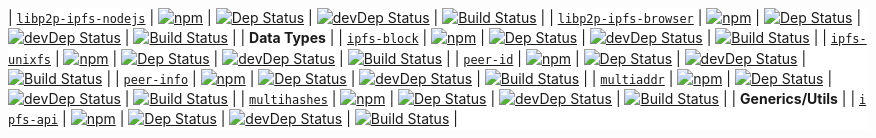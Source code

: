 | [`libp2p-ipfs-nodejs`](//github.com/ipfs/js-libp2p-ipfs-nodejs) | [![npm](https://img.shields.io/npm/v/libp2p-ipfs-nodejs.svg?maxAge=86400&style=flat-square)](//github.com/ipfs/js-libp2p-ipfs-nodejs/releases) | [![Dep Status](https://david-dm.org/ipfs/js-libp2p-ipfs-nodejs.svg?style=flat-square)](https://david-dm.org/ipfs/js-libp2p-ipfs-nodejs) | [![devDep Status](https://david-dm.org/ipfs/js-libp2p-ipfs-nodejs/dev-status.svg?style=flat-square)](https://david-dm.org/ipfs/js-libp2p-ipfs-nodejs?type=dev) | [![Build Status](https://travis-ci.org/ipfs/js-libp2p-ipfs-nodejs.svg?branch=master)](https://travis-ci.org/ipfs/js-libp2p-ipfs-nodejs) |
| [`libp2p-ipfs-browser`](//github.com/ipfs/js-libp2p-ipfs-browser) | [![npm](https://img.shields.io/npm/v/libp2p-ipfs-browser.svg?maxAge=86400&style=flat-square)](//github.com/ipfs/js-libp2p-ipfs-browser/releases) | [![Dep Status](https://david-dm.org/ipfs/js-libp2p-ipfs-browser.svg?style=flat-square)](https://david-dm.org/ipfs/js-libp2p-ipfs-browser) | [![devDep Status](https://david-dm.org/ipfs/js-libp2p-ipfs-browser/dev-status.svg?style=flat-square)](https://david-dm.org/ipfs/js-libp2p-ipfs-browser?type=dev) | [![Build Status](https://travis-ci.org/ipfs/js-libp2p-ipfs-browser.svg?branch=master)](https://travis-ci.org/ipfs/js-libp2p-ipfs-browser) |
| **Data Types**                                     |
| [`ipfs-block`](//github.com/ipfs/js-ipfs-block) | [![npm](https://img.shields.io/npm/v/ipfs-block.svg?maxAge=86400&style=flat-square)](//github.com/ipfs/js-ipfs-block/releases) | [![Dep Status](https://david-dm.org/ipfs/js-ipfs-block.svg?style=flat-square)](https://david-dm.org/ipfs/js-ipfs-block) | [![devDep Status](https://david-dm.org/ipfs/js-ipfs-block/dev-status.svg?style=flat-square)](https://david-dm.org/ipfs/js-ipfs-block?type=dev) | [![Build Status](https://travis-ci.org/ipfs/js-ipfs-block.svg?branch=master)](https://travis-ci.org/ipfs/js-ipfs-block) |
| [`ipfs-unixfs`](//github.com/ipfs/js-ipfs-unixfs) | [![npm](https://img.shields.io/npm/v/ipfs-unixfs.svg?maxAge=86400&style=flat-square)](//github.com/ipfs/js-ipfs-unixfs/releases) | [![Dep Status](https://david-dm.org/ipfs/js-ipfs-unixfs.svg?style=flat-square)](https://david-dm.org/ipfs/js-ipfs-unixfs) | [![devDep Status](https://david-dm.org/ipfs/js-ipfs-unixfs/dev-status.svg?style=flat-square)](https://david-dm.org/ipfs/js-ipfs-unixfs?type=dev) | [![Build Status](https://travis-ci.org/ipfs/js-ipfs-unixfs.svg?branch=master)](https://travis-ci.org/ipfs/js-ipfs-unixfs) |
| [`peer-id`](//github.com/libp2p/js-peer-id) | [![npm](https://img.shields.io/npm/v/peer-id.svg?maxAge=86400&style=flat-square)](//github.com/libp2p/js-peer-id/releases) | [![Dep Status](https://david-dm.org/libp2p/js-peer-id.svg?style=flat-square)](https://david-dm.org/libp2p/js-peer-id) | [![devDep Status](https://david-dm.org/libp2p/js-peer-id/dev-status.svg?style=flat-square)](https://david-dm.org/libp2p/js-peer-id?type=dev) | [![Build Status](https://travis-ci.org/libp2p/js-peer-id.svg?branch=master)](https://travis-ci.org/libp2p/js-peer-id) |
| [`peer-info`](//github.com/libp2p/js-peer-info) | [![npm](https://img.shields.io/npm/v/peer-info.svg?maxAge=86400&style=flat-square)](//github.com/libp2p/js-peer-info/releases) | [![Dep Status](https://david-dm.org/libp2p/js-peer-info.svg?style=flat-square)](https://david-dm.org/libp2p/js-peer-info) | [![devDep Status](https://david-dm.org/libp2p/js-peer-info/dev-status.svg?style=flat-square)](https://david-dm.org/libp2p/js-peer-info?type=dev) | [![Build Status](https://travis-ci.org/libp2p/js-peer-info.svg?branch=master)](https://travis-ci.org/libp2p/js-peer-info) |
| [`multiaddr`](//github.com/multiformats/js-multiaddr) | [![npm](https://img.shields.io/npm/v/multiaddr.svg?maxAge=86400&style=flat-square)](//github.com/multiformats/js-multiaddr/releases) | [![Dep Status](https://david-dm.org/multiformats/js-multiaddr.svg?style=flat-square)](https://david-dm.org/multiformats/js-multiaddr) | [![devDep Status](https://david-dm.org/multiformats/js-multiaddr/dev-status.svg?style=flat-square)](https://david-dm.org/multiformats/js-multiaddr?type=dev) | [![Build Status](https://travis-ci.org/multiformats/js-multiaddr.svg?branch=master)](https://travis-ci.org/multiformats/js-multiaddr) |
| [`multihashes`](//github.com/multiformats/js-multihash) | [![npm](https://img.shields.io/npm/v/multihashes.svg?maxAge=86400&style=flat-square)](//github.com/multiformats/js-multihash/releases) | [![Dep Status](https://david-dm.org/multiformats/js-multihash.svg?style=flat-square)](https://david-dm.org/multiformats/js-multihash) | [![devDep Status](https://david-dm.org/multiformats/js-multihash/dev-status.svg?style=flat-square)](https://david-dm.org/multiformats/js-multihash?type=dev) | [![Build Status](https://travis-ci.org/multiformats/js-multihash.svg?branch=master)](https://travis-ci.org/multiformats/js-multihash) |
| **Generics/Utils**                                 |
| [`ipfs-api`](//github.com/ipfs/js-ipfs-api) | [![npm](https://img.shields.io/npm/v/ipfs-api.svg?maxAge=86400&style=flat-square)](//github.com/ipfs/js-ipfs-api/releases) | [![Dep Status](https://david-dm.org/ipfs/js-ipfs-api.svg?style=flat-square)](https://david-dm.org/ipfs/js-ipfs-api) | [![devDep Status](https://david-dm.org/ipfs/js-ipfs-api/dev-status.svg?style=flat-square)](https://david-dm.org/ipfs/js-ipfs-api?type=dev) | [![Build Status](https://travis-ci.org/ipfs/js-ipfs-api.svg?branch=master)](https://travis-ci.org/ipfs/js-ipfs-api) |